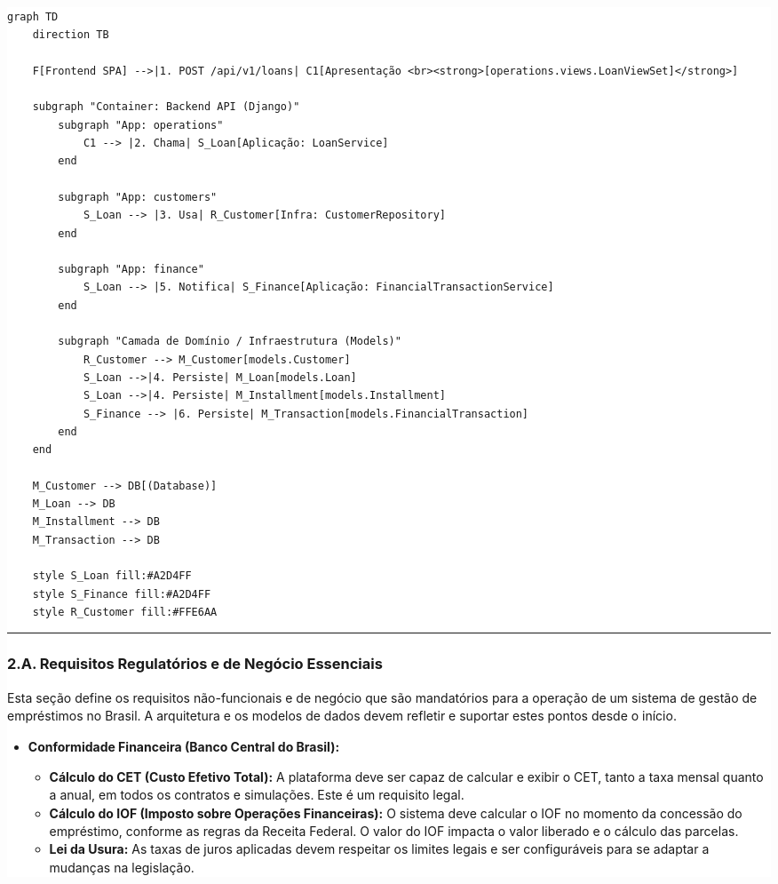 ```mermaid
graph TD
    direction TB

    F[Frontend SPA] -->|1. POST /api/v1/loans| C1[Apresentação <br><strong>[operations.views.LoanViewSet]</strong>]

    subgraph "Container: Backend API (Django)"
        subgraph "App: operations"
            C1 --> |2. Chama| S_Loan[Aplicação: LoanService]
        end

        subgraph "App: customers"
            S_Loan --> |3. Usa| R_Customer[Infra: CustomerRepository]
        end

        subgraph "App: finance"
            S_Loan --> |5. Notifica| S_Finance[Aplicação: FinancialTransactionService]
        end

        subgraph "Camada de Domínio / Infraestrutura (Models)"
            R_Customer --> M_Customer[models.Customer]
            S_Loan -->|4. Persiste| M_Loan[models.Loan]
            S_Loan -->|4. Persiste| M_Installment[models.Installment]
            S_Finance --> |6. Persiste| M_Transaction[models.FinancialTransaction]
        end
    end

    M_Customer --> DB[(Database)]
    M_Loan --> DB
    M_Installment --> DB
    M_Transaction --> DB

    style S_Loan fill:#A2D4FF
    style S_Finance fill:#A2D4FF
    style R_Customer fill:#FFE6AA
```

---

### 2.A. Requisitos Regulatórios e de Negócio Essenciais

Esta seção define os requisitos não-funcionais e de negócio que são mandatórios para a operação de um sistema de gestão de empréstimos no Brasil. A arquitetura e os modelos de dados devem refletir e suportar estes pontos desde o início.

- **Conformidade Financeira (Banco Central do Brasil):**

  - **Cálculo do CET (Custo Efetivo Total):** A plataforma deve ser capaz de calcular e exibir o CET, tanto a taxa mensal quanto a anual, em todos os contratos e simulações. Este é um requisito legal.
  - **Cálculo do IOF (Imposto sobre Operações Financeiras):** O sistema deve calcular o IOF no momento da concessão do empréstimo, conforme as regras da Receita Federal. O valor do IOF impacta o valor liberado e o cálculo das parcelas.
  - **Lei da Usura:** As taxas de juros aplicadas devem respeitar os limites legais e ser configuráveis para se adaptar a mudanças na legislação.
